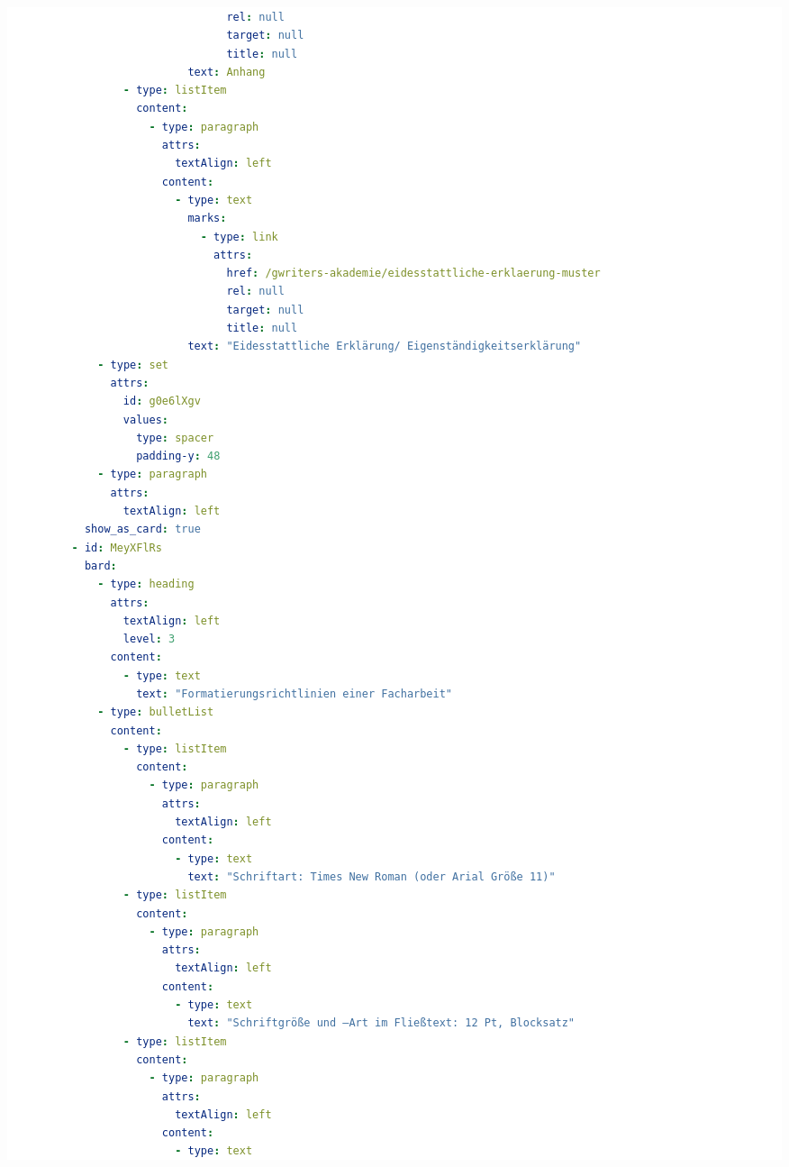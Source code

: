 ```yaml
                                  rel: null
                                  target: null
                                  title: null
                            text: Anhang
                  - type: listItem
                    content:
                      - type: paragraph
                        attrs:
                          textAlign: left
                        content:
                          - type: text
                            marks:
                              - type: link
                                attrs:
                                  href: /gwriters-akademie/eidesstattliche-erklaerung-muster
                                  rel: null
                                  target: null
                                  title: null
                            text: "Eidesstattliche Erklärung/ Eigenständigkeitserklärung"
              - type: set
                attrs:
                  id: g0e6lXgv
                  values:
                    type: spacer
                    padding-y: 48
              - type: paragraph
                attrs:
                  textAlign: left
            show_as_card: true
          - id: MeyXFlRs
            bard:
              - type: heading
                attrs:
                  textAlign: left
                  level: 3
                content:
                  - type: text
                    text: "Formatierungsrichtlinien einer Facharbeit"
              - type: bulletList
                content:
                  - type: listItem
                    content:
                      - type: paragraph
                        attrs:
                          textAlign: left
                        content:
                          - type: text
                            text: "Schriftart: Times New Roman (oder Arial Größe 11)"
                  - type: listItem
                    content:
                      - type: paragraph
                        attrs:
                          textAlign: left
                        content:
                          - type: text
                            text: "Schriftgröße und –Art im Fließtext: 12 Pt, Blocksatz"
                  - type: listItem
                    content:
                      - type: paragraph
                        attrs:
                          textAlign: left
                        content:
                          - type: text
```
